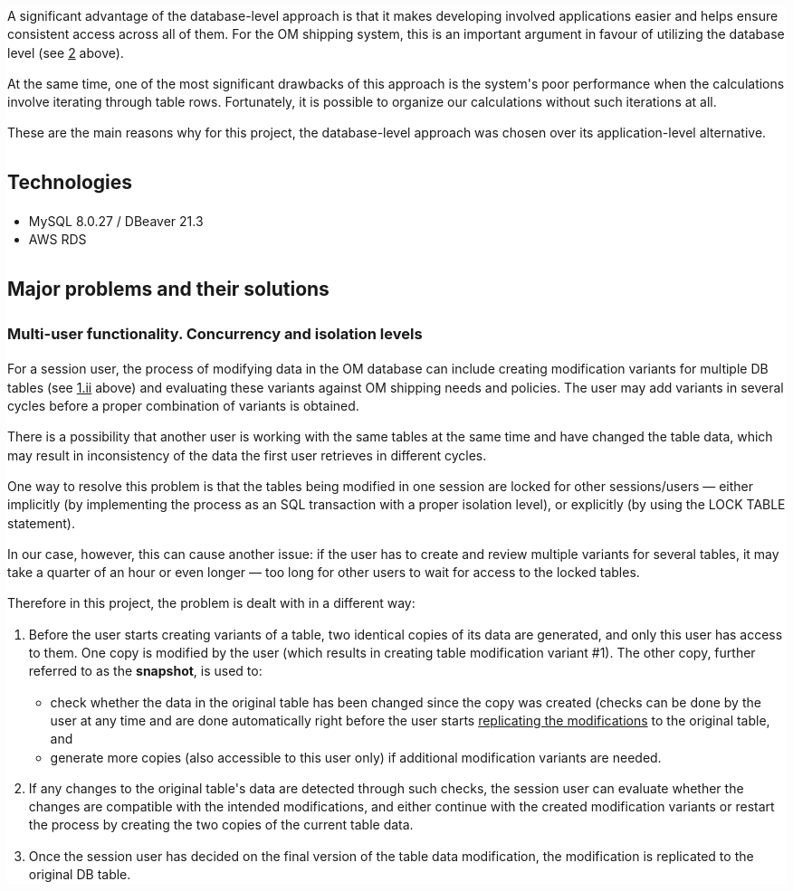 A significant advantage of the database-level approach is that it makes developing involved applications easier and helps ensure consistent access across all of them. For the OM shipping system, this is an important argument in favour of utilizing the database level (see <a href="#various_applications">2</a> above).

At the same time, one of the most significant drawbacks of this approach is the system's poor performance when the calculations involve iterating through table rows. Fortunately, it is possible to organize our calculations without such iterations at all.

These are the main reasons why for this project, the database-level approach was chosen over its application-level alternative.

<a name="technologies"><h2>Technologies</h2></a>
- MySQL 8.0.27 / DBeaver 21.3
- AWS RDS

<a name="Major_problems"><h2>Major problems and their solutions</h2></a>

<a name="Multi-session"><h3>Multi-user functionality. Concurrency and isolation levels</h3></a>

For a session user, the process of modifying data in the OM database can include creating modification variants for multiple DB tables (see&nbsp;<a href="Multi-session_req_ii">1.ii</a> above) and evaluating these variants against OM shipping needs and policies. The user may add variants in several cycles before a proper combination of variants is obtained. 

There is a possibility that another user is working with the same tables at the same time and have changed the table data, which may result in inconsistency of the data the first user retrieves in different cycles.

One way to resolve this problem is that the tables being modified in one session are locked for other sessions/users — either implicitly (by implementing the process as an SQL transaction with a proper isolation level), or explicitly (by using the LOCK TABLE statement).

In our case, however, this can cause another issue: if the user has to create and review multiple variants for several tables, it may take a quarter of an hour or even longer&nbsp;&mdash; too long for other users to wait for access to the locked tables.

Therefore in this project, the problem is dealt with in a different way:

1. Before the user starts creating variants of a table, two identical copies of its data are generated, and only this user has access to them. One copy is modified by the user (which results in creating table modification variant #1). 
The other copy, further referred to as the <a name="snapshot_definition">**snapshot**</a>, is used to:
	- check whether the data in the original table has been changed since the copy was created (checks can be done by the user at any time and are done automatically right before the user starts <a href="#replicating_modifications">replicating the modifications</a> to the original table, and
	- generate more copies (also accessible to this user only) if additional modification variants are needed.

2. If any changes to the original table's data are detected through such checks, the session user can evaluate whether the changes are compatible with the intended modifications, and either continue with the created modification variants or restart the process by creating the two copies of the current table data.

3. <a name="replicating_modifications">Once the session user has decided on the final version of the table data modification, the modification is replicated to the original DB table</a>.
